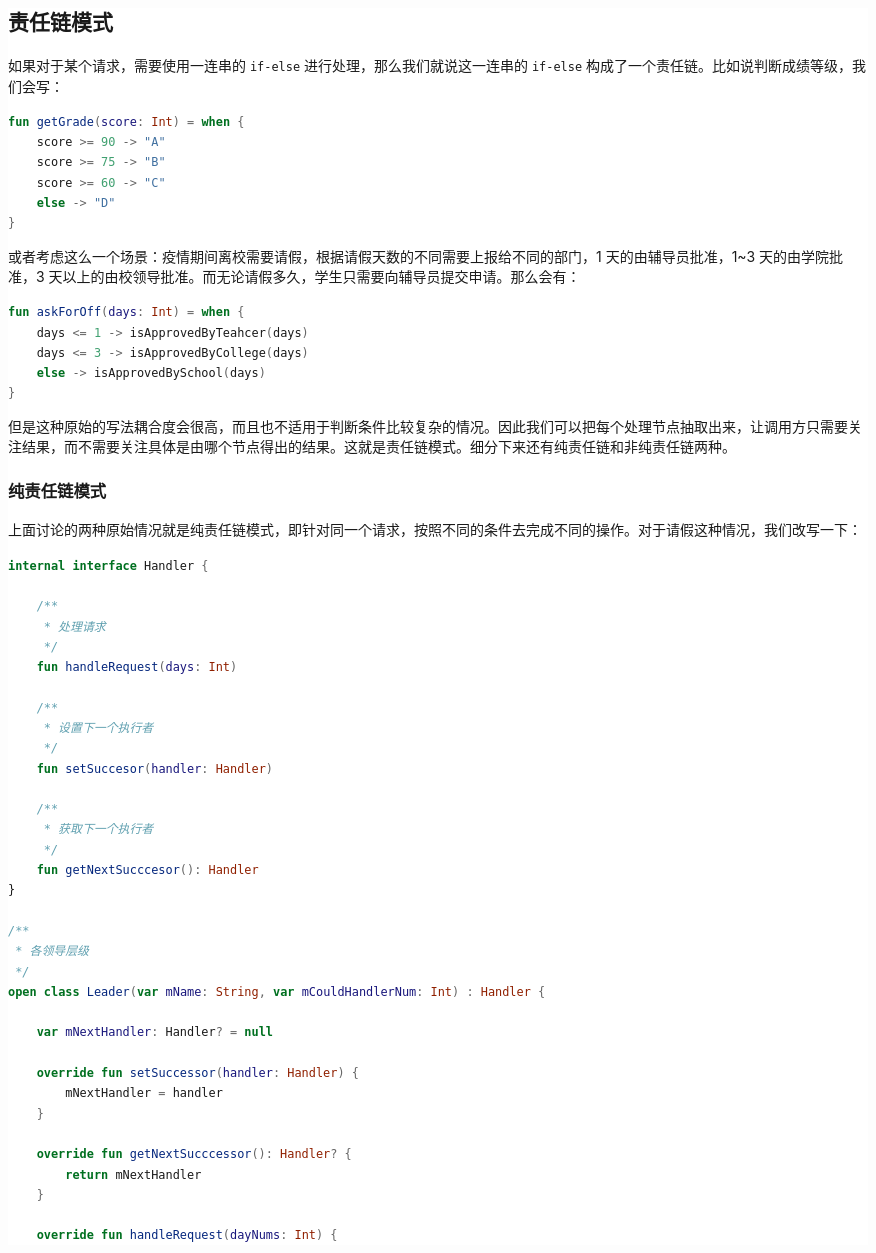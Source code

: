 ## 责任链模式

如果对于某个请求，需要使用一连串的 `if-else` 进行处理，那么我们就说这一连串的 `if-else` 构成了一个责任链。比如说判断成绩等级，我们会写：

```kotlin
fun getGrade(score: Int) = when {
    score >= 90 -> "A"
    score >= 75 -> "B"
    score >= 60 -> "C"
    else -> "D"
}
```

或者考虑这么一个场景：疫情期间离校需要请假，根据请假天数的不同需要上报给不同的部门，1 天的由辅导员批准，1~3 天的由学院批准，3 天以上的由校领导批准。而无论请假多久，学生只需要向辅导员提交申请。那么会有：

```kotlin
fun askForOff(days: Int) = when {
    days <= 1 -> isApprovedByTeahcer(days)
    days <= 3 -> isApprovedByCollege(days)
    else -> isApprovedBySchool(days)
}
```

但是这种原始的写法耦合度会很高，而且也不适用于判断条件比较复杂的情况。因此我们可以把每个处理节点抽取出来，让调用方只需要关注结果，而不需要关注具体是由哪个节点得出的结果。这就是责任链模式。细分下来还有纯责任链和非纯责任链两种。

### 纯责任链模式

上面讨论的两种原始情况就是纯责任链模式，即针对同一个请求，按照不同的条件去完成不同的操作。对于请假这种情况，我们改写一下：

```kotlin
internal interface Handler {
    
    /**
     * 处理请求
     */
    fun handleRequest(days: Int)

    /**
     * 设置下一个执行者
     */
    fun setSuccesor(handler: Handler)

    /**
     * 获取下一个执行者
     */
    fun getNextSucccesor(): Handler
}

/**
 * 各领导层级
 */
open class Leader(var mName: String, var mCouldHandlerNum: Int) : Handler {

    var mNextHandler: Handler? = null

    override fun setSuccessor(handler: Handler) {
        mNextHandler = handler
    }

    override fun getNextSucccessor(): Handler? {
        return mNextHandler
    }

    override fun handleRequest(dayNums: Int) {
```